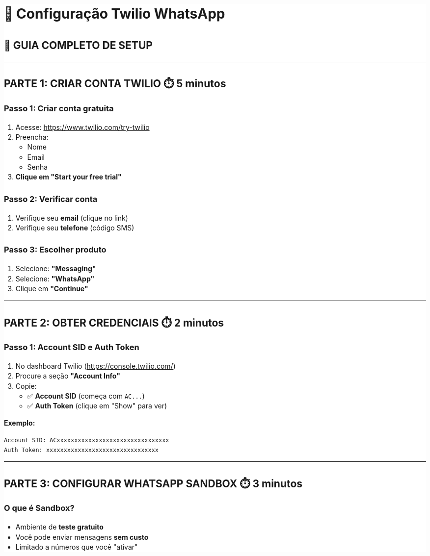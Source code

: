 # 📱 Configuração Twilio WhatsApp

## 🎯 **GUIA COMPLETO DE SETUP**

---

## **PARTE 1: CRIAR CONTA TWILIO** ⏱️ 5 minutos

### **Passo 1: Criar conta gratuita**
1. Acesse: https://www.twilio.com/try-twilio
2. Preencha:
   - Nome
   - Email
   - Senha
3. **Clique em "Start your free trial"**

### **Passo 2: Verificar conta**
1. Verifique seu **email** (clique no link)
2. Verifique seu **telefone** (código SMS)

### **Passo 3: Escolher produto**
1. Selecione: **"Messaging"**
2. Selecione: **"WhatsApp"**
3. Clique em **"Continue"**

---

## **PARTE 2: OBTER CREDENCIAIS** ⏱️ 2 minutos

### **Passo 1: Account SID e Auth Token**
1. No dashboard Twilio (https://console.twilio.com/)
2. Procure a seção **"Account Info"**
3. Copie:
   - ✅ **Account SID** (começa com `AC...`)
   - ✅ **Auth Token** (clique em "Show" para ver)

**Exemplo:**
```
Account SID: ACxxxxxxxxxxxxxxxxxxxxxxxxxxxxxxxx
Auth Token: xxxxxxxxxxxxxxxxxxxxxxxxxxxxxxxx
```

---

## **PARTE 3: CONFIGURAR WHATSAPP SANDBOX** ⏱️ 3 minutos

### **O que é Sandbox?**
- Ambiente de **teste gratuito**
- Você pode enviar mensagens **sem custo**
- Limitado a números que você "ativar"
